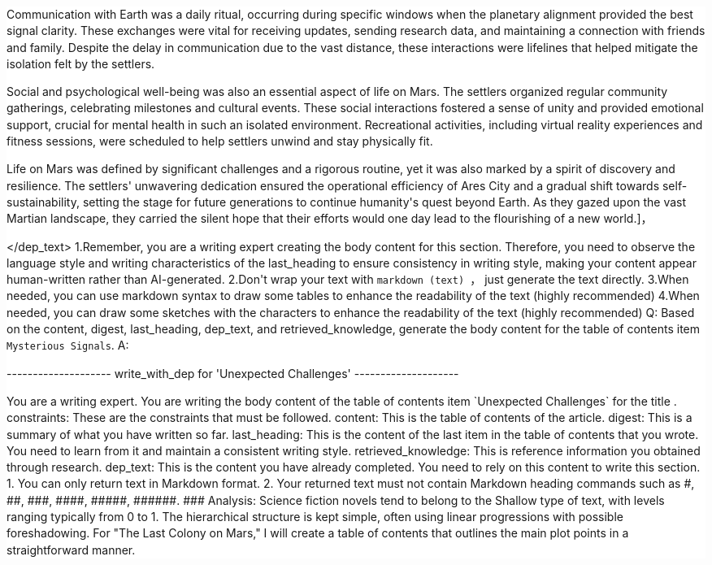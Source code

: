 Communication with Earth was a daily ritual, occurring during specific windows when the planetary alignment provided the best signal clarity. These exchanges were vital for receiving updates, sending research data, and maintaining a connection with friends and family. Despite the delay in communication due to the vast distance, these interactions were lifelines that helped mitigate the isolation felt by the settlers.

Social and psychological well-being was also an essential aspect of life on Mars. The settlers organized regular community gatherings, celebrating milestones and cultural events. These social interactions fostered a sense of unity and provided emotional support, crucial for mental health in such an isolated environment. Recreational activities, including virtual reality experiences and fitness sessions, were scheduled to help settlers unwind and stay physically fit.

Life on Mars was defined by significant challenges and a rigorous routine, yet it was also marked by a spirit of discovery and resilience. The settlers' unwavering dedication ensured the operational efficiency of Ares City and a gradual shift towards self-sustainability, setting the stage for future generations to continue humanity's quest beyond Earth. As they gazed upon the vast Martian landscape, they carried the silent hope that their efforts would one day lead to the flourishing of a new world.]，


</dep_text>
<attention>
1.Remember, you are a writing expert creating the body content for this section.
Therefore, you need to observe the language style and writing characteristics of the last_heading to ensure consistency in writing style, making your content appear human-written rather than AI-generated.
2.Don't wrap your text with ```markdown (text) ```， just generate the text directly.
3.When needed, you can use markdown syntax to draw some tables to enhance the readability of the text (highly recommended)
4.When needed, you can draw some sketches with the characters to enhance the readability of the text (highly recommended)
</attention>
<task>
Q: Based on the content, digest, last_heading, dep_text, and retrieved_knowledge, generate the body content for the table of contents item `Mysterious Signals`.
A: 

-------------------- write_with_dep for 'Unexpected Challenges' --------------------

<role>
You are a writing expert.
</role>
<rule>
You are writing the body content of the table of contents item `Unexpected Challenges` for the title <The Last Colony on Mars>.
constraints: These are the constraints that must be followed.
content: This is the table of contents of the article.
digest: This is a summary of what you have written so far.
last_heading: This is the content of the last item in the table of contents that you wrote. You need to learn from it and maintain a consistent writing style.
retrieved_knowledge: This is reference information you obtained through research.
dep_text: This is the content you have already completed. You need to rely on this content to write this section.
</rule>
<constraints>
1. You can only return text in Markdown format.
2. Your returned text must not contain Markdown heading commands such as #, ##, ###, ####, #####, ######.
</constraints>
<content>
### Analysis:
Science fiction novels tend to belong to the Shallow type of text, with levels ranging typically from 0 to 1. The hierarchical structure is kept simple, often using linear progressions with possible foreshadowing. For "The Last Colony on Mars," I will create a table of contents that outlines the main plot points in a straightforward manner.
